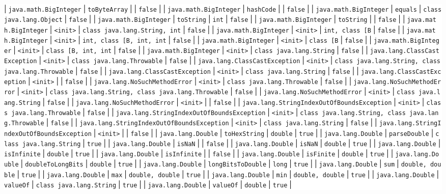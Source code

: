 | `java.math.BigInteger` | `toByteArray` | | `false` |
| `java.math.BigInteger` | `hashCode` | | `false` |
| `java.math.BigInteger` | `equals` | `class java.lang.Object` | `false` |
| `java.math.BigInteger` | `toString` | `int` | `false` |
| `java.math.BigInteger` | `toString` | | `false` |
| `java.math.BigInteger` | `<init>` | `class java.lang.String, int` | `false` |
| `java.math.BigInteger` | `<init>` | `int, class [B` | `false` |
| `java.math.BigInteger` | `<init>` | `int, class [B, int, int` | `false` |
| `java.math.BigInteger` | `<init>` | `class [B` | `false` |
| `java.math.BigInteger` | `<init>` | `class [B, int, int` | `false` |
| `java.math.BigInteger` | `<init>` | `class java.lang.String` | `false` |
| `java.lang.ClassCastException` | `<init>` | `class java.lang.Throwable` | `false` |
| `java.lang.ClassCastException` | `<init>` | `class java.lang.String, class java.lang.Throwable` | `false` |
| `java.lang.ClassCastException` | `<init>` | `class java.lang.String` | `false` |
| `java.lang.ClassCastException` | `<init>` | | `false` |
| `java.lang.NoSuchMethodError` | `<init>` | `class java.lang.Throwable` | `false` |
| `java.lang.NoSuchMethodError` | `<init>` | `class java.lang.String, class java.lang.Throwable` | `false` |
| `java.lang.NoSuchMethodError` | `<init>` | `class java.lang.String` | `false` |
| `java.lang.NoSuchMethodError` | `<init>` | | `false` |
| `java.lang.StringIndexOutOfBoundsException` | `<init>` | `class java.lang.Throwable` | `false` |
| `java.lang.StringIndexOutOfBoundsException` | `<init>` | `class java.lang.String, class java.lang.Throwable` | `false` |
| `java.lang.StringIndexOutOfBoundsException` | `<init>` | `class java.lang.String` | `false` |
| `java.lang.StringIndexOutOfBoundsException` | `<init>` | | `false` |
| `java.lang.Double` | `toHexString` | `double` | `true` |
| `java.lang.Double` | `parseDouble` | `class java.lang.String` | `true` |
| `java.lang.Double` | `isNaN` | | `false` |
| `java.lang.Double` | `isNaN` | `double` | `true` |
| `java.lang.Double` | `isInfinite` | `double` | `true` |
| `java.lang.Double` | `isInfinite` | | `false` |
| `java.lang.Double` | `isFinite` | `double` | `true` |
| `java.lang.Double` | `doubleToLongBits` | `double` | `true` |
| `java.lang.Double` | `longBitsToDouble` | `long` | `true` |
| `java.lang.Double` | `sum` | `double, double` | `true` |
| `java.lang.Double` | `max` | `double, double` | `true` |
| `java.lang.Double` | `min` | `double, double` | `true` |
| `java.lang.Double` | `valueOf` | `class java.lang.String` | `true` |
| `java.lang.Double` | `valueOf` | `double` | `true` |